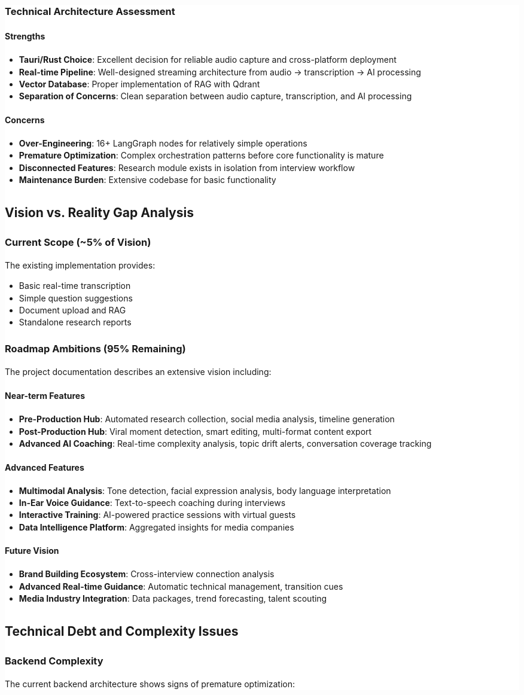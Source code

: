 ### Technical Architecture Assessment

#### Strengths
- **Tauri/Rust Choice**: Excellent decision for reliable audio capture and cross-platform deployment
- **Real-time Pipeline**: Well-designed streaming architecture from audio → transcription → AI processing
- **Vector Database**: Proper implementation of RAG with Qdrant
- **Separation of Concerns**: Clean separation between audio capture, transcription, and AI processing

#### Concerns
- **Over-Engineering**: 16+ LangGraph nodes for relatively simple operations
- **Premature Optimization**: Complex orchestration patterns before core functionality is mature
- **Disconnected Features**: Research module exists in isolation from interview workflow
- **Maintenance Burden**: Extensive codebase for basic functionality

## Vision vs. Reality Gap Analysis

### Current Scope (~5% of Vision)
The existing implementation provides:
- Basic real-time transcription
- Simple question suggestions
- Document upload and RAG
- Standalone research reports

### Roadmap Ambitions (95% Remaining)
The project documentation describes an extensive vision including:

#### Near-term Features
- **Pre-Production Hub**: Automated research collection, social media analysis, timeline generation
- **Post-Production Hub**: Viral moment detection, smart editing, multi-format content export
- **Advanced AI Coaching**: Real-time complexity analysis, topic drift alerts, conversation coverage tracking

#### Advanced Features  
- **Multimodal Analysis**: Tone detection, facial expression analysis, body language interpretation
- **In-Ear Voice Guidance**: Text-to-speech coaching during interviews
- **Interactive Training**: AI-powered practice sessions with virtual guests
- **Data Intelligence Platform**: Aggregated insights for media companies

#### Future Vision
- **Brand Building Ecosystem**: Cross-interview connection analysis
- **Advanced Real-time Guidance**: Automatic technical management, transition cues
- **Media Industry Integration**: Data packages, trend forecasting, talent scouting

## Technical Debt and Complexity Issues

### Backend Complexity
The current backend architecture shows signs of premature optimization:
